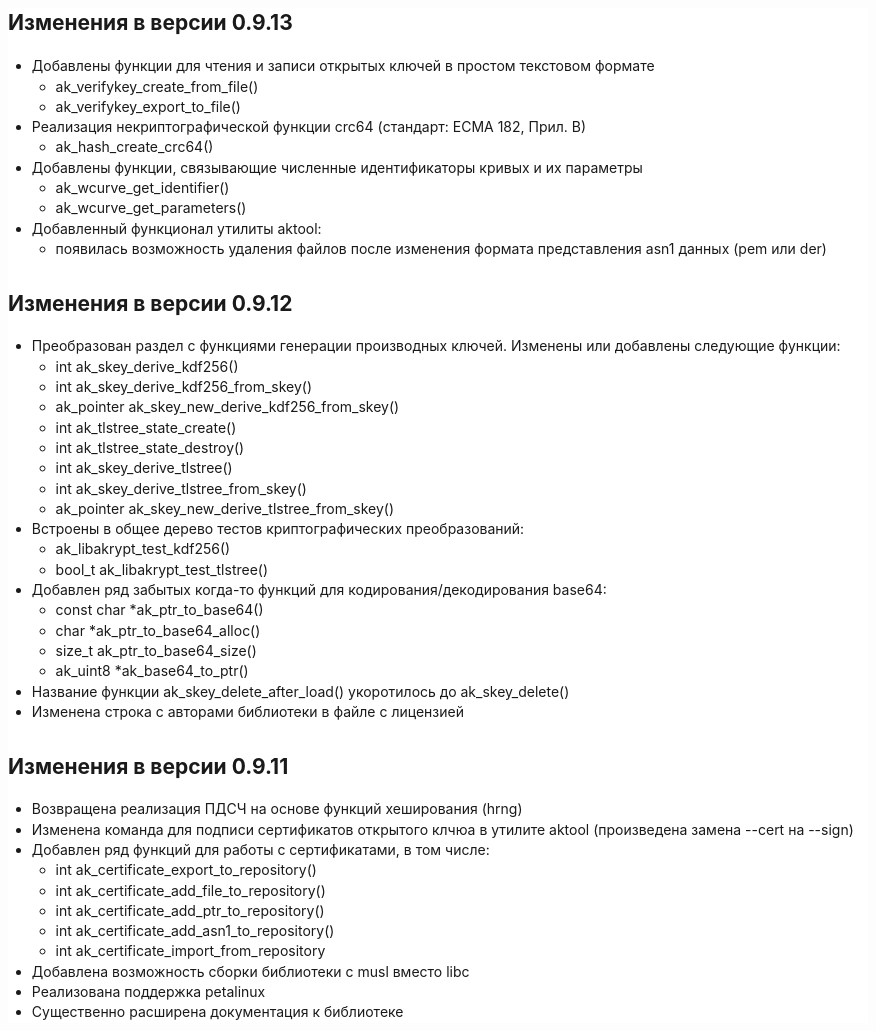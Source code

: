 
## Изменения в версии 0.9.13
 
 - Добавлены функции для чтения и записи открытых ключей в простом текстовом формате
     - ak_verifykey_create_from_file()
     - ak_verifykey_export_to_file()
 - Реализация некриптографической функции crc64 (стандарт: ECMA 182, Прил. B)
    - ak_hash_create_crc64()  
 - Добавлены функции, связывающие численные идентификаторы кривых и их параметры
    - ak_wcurve_get_identifier()
    - ak_wcurve_get_parameters()
 - Добавленный функционал утилиты aktool:
    - появилась возможность удаления файлов после изменения формата
      представления asn1 данных (pem или der)


## Изменения в версии 0.9.12

 - Преобразован раздел с функциями генерации производных ключей.
   Изменены или добавлены следующие функции:
    - int ak_skey_derive_kdf256()
    - int ak_skey_derive_kdf256_from_skey()
    - ak_pointer ak_skey_new_derive_kdf256_from_skey()
    - int ak_tlstree_state_create()
    - int ak_tlstree_state_destroy()
    - int ak_skey_derive_tlstree()
    - int ak_skey_derive_tlstree_from_skey()
    - ak_pointer ak_skey_new_derive_tlstree_from_skey()       
 - Встроены в общее дерево тестов криптографических преобразований:
    - ak_libakrypt_test_kdf256()
    - bool_t ak_libakrypt_test_tlstree()
 - Добавлен ряд забытых когда-то функций для кодирования/декодирования base64:
    - const char *ak_ptr_to_base64()
    - char *ak_ptr_to_base64_alloc()
    - size_t ak_ptr_to_base64_size()
    - ak_uint8 *ak_base64_to_ptr()   
 - Название функции ak_skey_delete_after_load() укоротилось до ak_skey_delete()
 - Изменена строка с авторами библиотеки в файле с лицензией


## Изменения в версии 0.9.11

 - Возвращена реализация ПДСЧ на основе функций хеширования (hrng)
 - Изменена команда для подписи сертификатов открытого клчюа в утилите aktool 
   (произведена замена --cert на --sign)
 - Добавлен ряд функций для работы с сертификатами, в том числе:
    - int ak_certificate_export_to_repository() 
    - int ak_certificate_add_file_to_repository()
    - int ak_certificate_add_ptr_to_repository()
    - int ak_certificate_add_asn1_to_repository()
    - int ak_certificate_import_from_repository
 - Добавлена возможность сборки библиотеки с musl вместо libc
 - Реализована поддержка petalinux
 - Существенно расширена документация к библиотеке
 